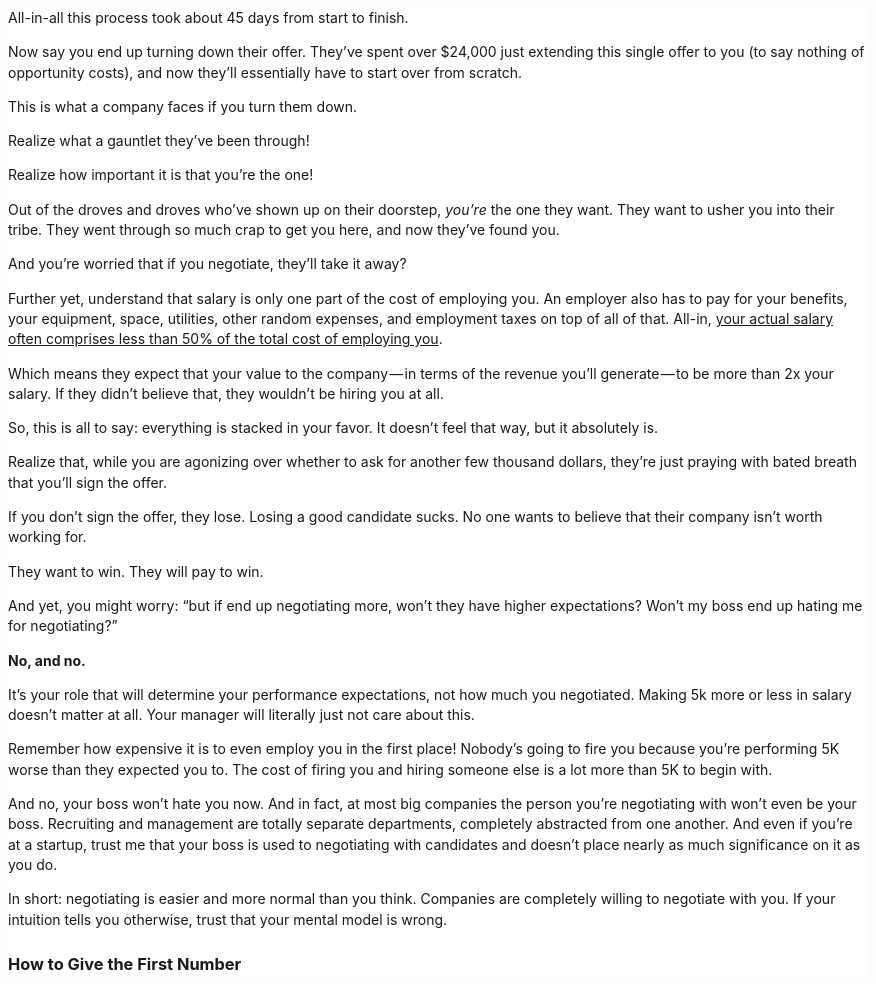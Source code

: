 All-in-all this process took about 45 days from start to finish.

Now say you end up turning down their offer. They’ve spent over $24,000 just extending this single offer to you (to say nothing of opportunity costs), and now they’ll essentially have to start over from scratch.

This is what a company faces if you turn them down.

Realize what a gauntlet they’ve been through!

Realize how important it is that you’re the one!

Out of the droves and droves who’ve shown up on their doorstep, _you’re_ the one they want. They want to usher you into their tribe. They went through so much crap to get you here, and now they’ve found you.

And you’re worried that if you negotiate, they’ll take it away?

Further yet, understand that salary is only one part of the cost of employing you. An employer also has to pay for your benefits, your equipment, space, utilities, other random expenses, and employment taxes on top of all of that. All-in, [your actual salary often comprises less than 50% of the total cost of employing you](http://web.mit.edu/e-club/hadzima/pdf/how-much-does-an-employee-cost.pdf).

Which means they expect that your value to the company — in terms of the revenue you’ll generate — to be more than 2x your salary. If they didn’t believe that, they wouldn’t be hiring you at all.

So, this is all to say: everything is stacked in your favor. It doesn’t feel that way, but it absolutely is.

Realize that, while you are agonizing over whether to ask for another few thousand dollars, they’re just praying with bated breath that you’ll sign the offer.

If you don’t sign the offer, they lose. Losing a good candidate sucks. No one wants to believe that their company isn’t worth working for.

They want to win. They will pay to win.

And yet, you might worry: “but if end up negotiating more, won’t they have higher expectations? Won’t my boss end up hating me for negotiating?”

**No, and no.**

It’s your role that will determine your performance expectations, not how much you negotiated. Making 5k more or less in salary doesn’t matter at all. Your manager will literally just not care about this.

Remember how expensive it is to even employ you in the first place! Nobody’s going to fire you because you’re performing 5K worse than they expected you to. The cost of firing you and hiring someone else is a lot more than 5K to begin with.

And no, your boss won’t hate you now. And in fact, at most big companies the person you’re negotiating with won’t even be your boss. Recruiting and management are totally separate departments, completely abstracted from one another. And even if you’re at a startup, trust me that your boss is used to negotiating with candidates and doesn’t place nearly as much significance on it as you do.

In short: negotiating is easier and more normal than you think. Companies are completely willing to negotiate with you. If your intuition tells you otherwise, trust that your mental model is wrong.

### How to Give the First Number
